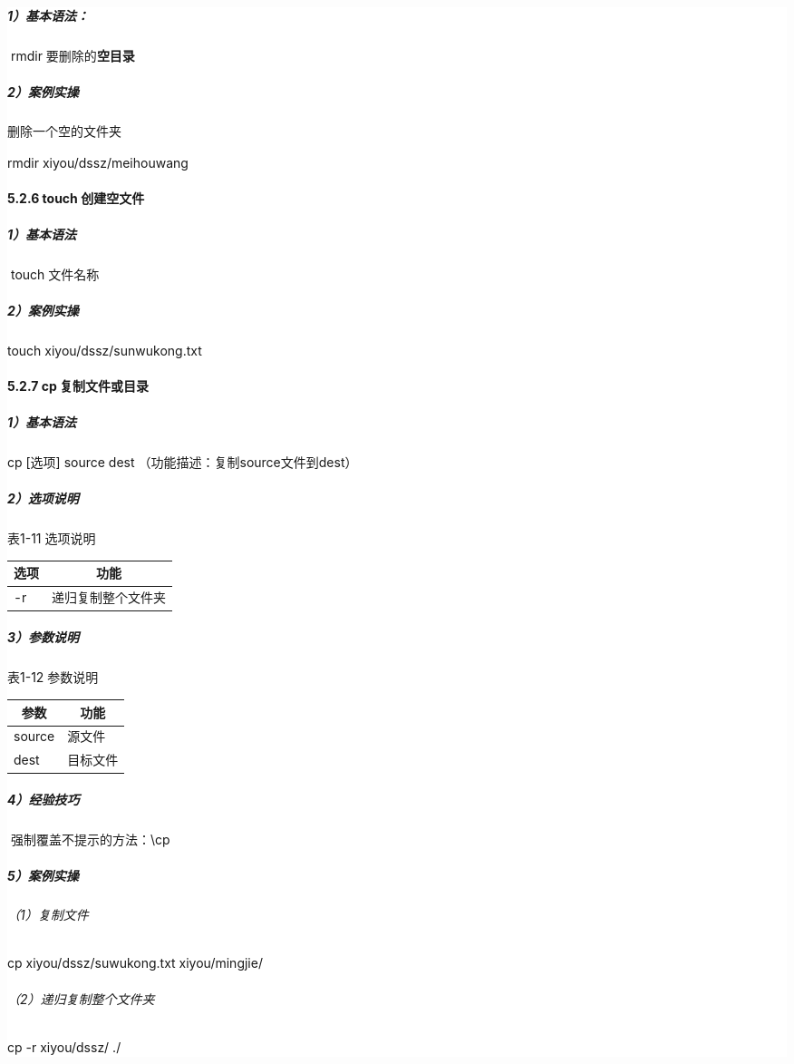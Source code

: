 ##### 1）基本语法：

​	rmdir 要删除的**空目录**

##### 2）案例实操

删除一个空的文件夹

rmdir xiyou/dssz/meihouwang

#### **5.2.6 touch** **创建空文件**

##### 1）基本语法

​	touch 文件名称

##### 2）案例实操

 touch xiyou/dssz/sunwukong.txt

#### 5.2.7 cp **复制文件或目录**

##### 1）基本语法

cp [选项] source dest 				（功能描述：复制source文件到dest）

##### 2）选项说明

表1-11 选项说明

| 选项 | 功能               |
| ---- | ------------------ |
| -r   | 递归复制整个文件夹 |

##### 3）参数说明

表1-12 参数说明

| 参数   | 功能     |
| ------ | -------- |
| source | 源文件   |
| dest   | 目标文件 |

##### 4）经验技巧

​	强制覆盖不提示的方法：\cp

##### 5）案例实操

###### （1）复制文件

cp xiyou/dssz/suwukong.txt xiyou/mingjie/

###### （2）递归复制整个文件夹

 cp -r xiyou/dssz/ ./
